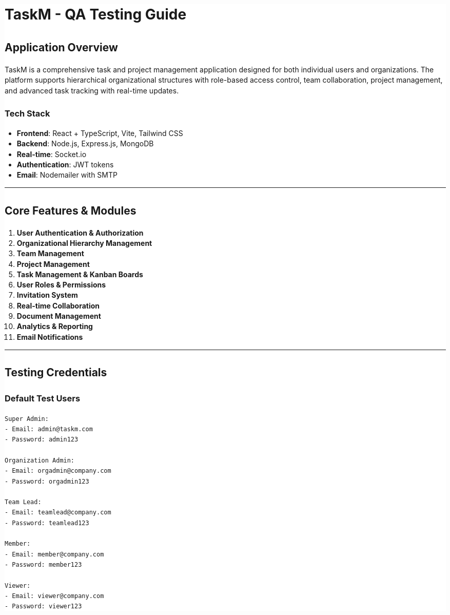 # TaskM - QA Testing Guide

## Application Overview

TaskM is a comprehensive task and project management application designed for both individual users and organizations. The platform supports hierarchical organizational structures with role-based access control, team collaboration, project management, and advanced task tracking with real-time updates.

### Tech Stack
- **Frontend**: React + TypeScript, Vite, Tailwind CSS
- **Backend**: Node.js, Express.js, MongoDB
- **Real-time**: Socket.io
- **Authentication**: JWT tokens
- **Email**: Nodemailer with SMTP

---

## Core Features & Modules

1. **User Authentication & Authorization**
2. **Organizational Hierarchy Management**
3. **Team Management**
4. **Project Management**
5. **Task Management & Kanban Boards**
6. **User Roles & Permissions**
7. **Invitation System**
8. **Real-time Collaboration**
9. **Document Management**
10. **Analytics & Reporting**
11. **Email Notifications**

---

## Testing Credentials

### Default Test Users
```
Super Admin:
- Email: admin@taskm.com
- Password: admin123

Organization Admin:
- Email: orgadmin@company.com
- Password: orgadmin123

Team Lead:
- Email: teamlead@company.com
- Password: teamlead123

Member:
- Email: member@company.com
- Password: member123

Viewer:
- Email: viewer@company.com
- Password: viewer123
```
